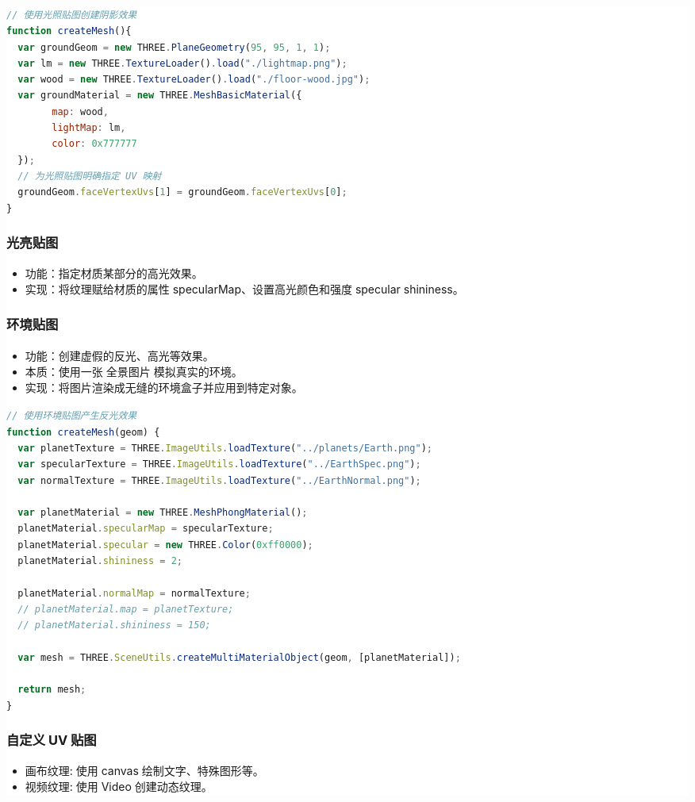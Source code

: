 
  ```js
  // 使用光照贴图创建阴影效果
  function createMesh(){
    var groundGeom = new THREE.PlaneGeometry(95, 95, 1, 1);
    var lm = new THREE.TextureLoader().load("./lightmap.png");
    var wood = new THREE.TextureLoader().load("./floor-wood.jpg");
    var groundMaterial = new THREE.MeshBasicMaterial({
          map: wood,
          lightMap: lm,
          color: 0x777777
    });
    // 为光照贴图明确指定 UV 映射
    groundGeom.faceVertexUvs[1] = groundGeom.faceVertexUvs[0];
  }
  ```

### 光亮贴图
  * 功能：指定材质某部分的高光效果。
  * 实现：将纹理赋给材质的属性 specularMap、设置高光颜色和强度 specular shininess。


### 环境贴图
  * 功能：创建虚假的反光、高光等效果。
  * 本质：使用一张 全景图片 模拟真实的环境。
  * 实现：将图片渲染成无缝的环境盒子并应用到特定对象。
  
  ```js
  // 使用环境贴图产生反光效果
  function createMesh(geom) {
    var planetTexture = THREE.ImageUtils.loadTexture("../planets/Earth.png");
    var specularTexture = THREE.ImageUtils.loadTexture("../EarthSpec.png");
    var normalTexture = THREE.ImageUtils.loadTexture("../EarthNormal.png");

    var planetMaterial = new THREE.MeshPhongMaterial();
    planetMaterial.specularMap = specularTexture;
    planetMaterial.specular = new THREE.Color(0xff0000);
    planetMaterial.shininess = 2;

    planetMaterial.normalMap = normalTexture;
    // planetMaterial.map = planetTexture;
    // planetMaterial.shininess = 150;

    var mesh = THREE.SceneUtils.createMultiMaterialObject(geom, [planetMaterial]);

    return mesh;
  }
  ```

### 自定义 UV 贴图
  * 画布纹理: 使用 canvas 绘制文字、特殊图形等。 
  * 视频纹理: 使用 Video 创建动态纹理。
